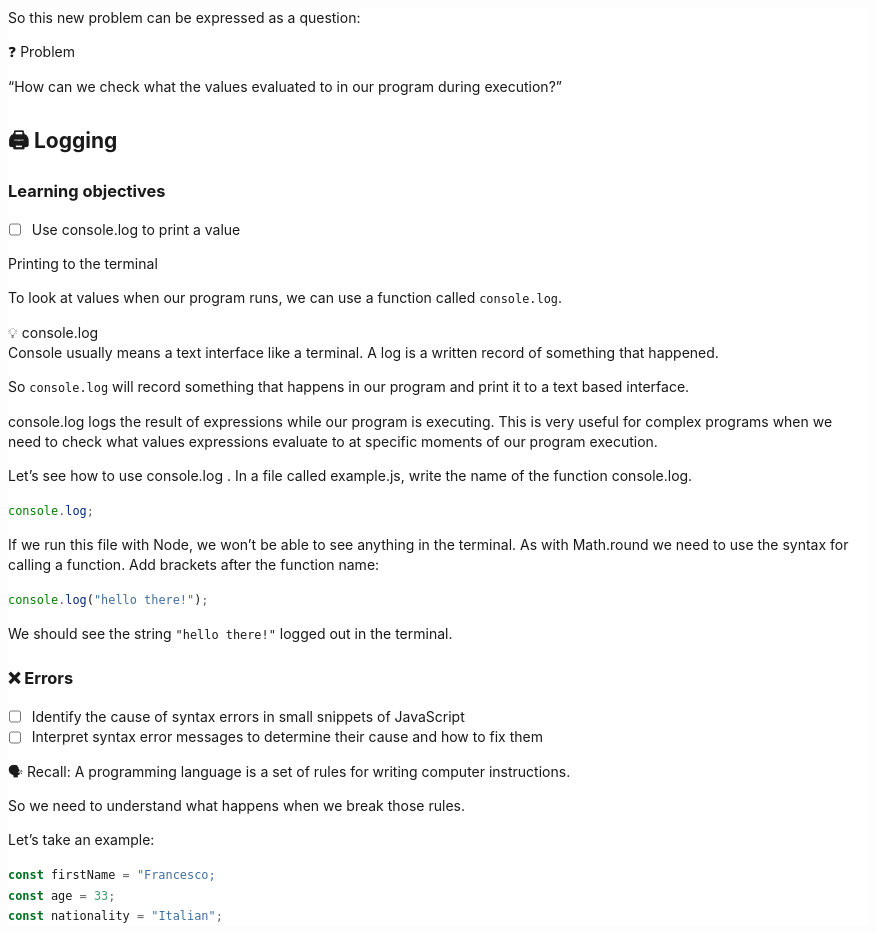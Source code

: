 So this new problem can be expressed as a question:

❓ Problem

“How can we check what the values evaluated to in our program during execution?”

## 🖨️ Logging

### Learning objectives

 - [ ] Use console.log to print a value

 Printing to the terminal

To look at values when our program runs, we can use a function called `console.log`.

💡 console.log <br>
Console usually means a text interface like a terminal. A log is a written record of something that happened.

So `console.log` will record something that happens in our program and print it to a text based interface.

console.log logs the result of expressions while our program is executing. This is very useful for complex programs when we need to check what values expressions evaluate to at specific moments of our program execution.

Let’s see how to use console.log . In a file called example.js, write the name of the function console.log.

```js
console.log;
```

If we run this file with Node, we won’t be able to see anything in the terminal. As with Math.round we need to use the syntax for calling a function. Add brackets after the function name:

```js
console.log("hello there!");
```

We should see the string `"hello there!"` logged out in the terminal.

### ❌ Errors

- [ ] Identify the cause of syntax errors in small snippets of JavaScript
- [ ] Interpret syntax error messages to determine their cause and how to fix them

🗣️ Recall: A programming language is a set of rules for writing computer instructions.

So we need to understand what happens when we break those rules.

Let’s take an example:

```js
const firstName = "Francesco;
const age = 33;
const nationality = "Italian";
```
